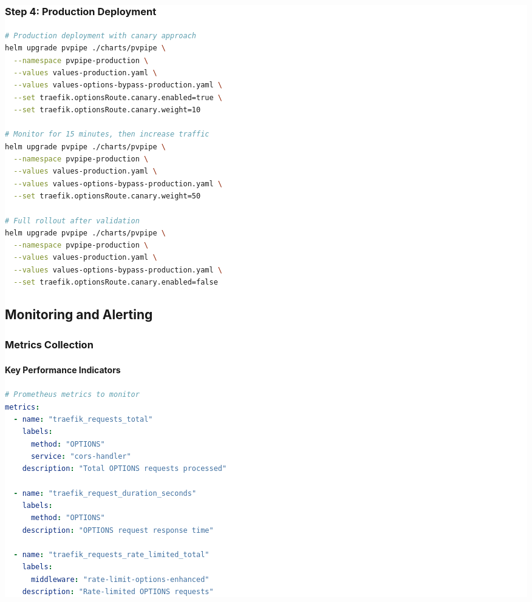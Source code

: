### Step 4: Production Deployment

```bash
# Production deployment with canary approach
helm upgrade pvpipe ./charts/pvpipe \
  --namespace pvpipe-production \
  --values values-production.yaml \
  --values values-options-bypass-production.yaml \
  --set traefik.optionsRoute.canary.enabled=true \
  --set traefik.optionsRoute.canary.weight=10

# Monitor for 15 minutes, then increase traffic
helm upgrade pvpipe ./charts/pvpipe \
  --namespace pvpipe-production \
  --values values-production.yaml \
  --values values-options-bypass-production.yaml \
  --set traefik.optionsRoute.canary.weight=50

# Full rollout after validation
helm upgrade pvpipe ./charts/pvpipe \
  --namespace pvpipe-production \
  --values values-production.yaml \
  --values values-options-bypass-production.yaml \
  --set traefik.optionsRoute.canary.enabled=false
```

## Monitoring and Alerting

### Metrics Collection

#### Key Performance Indicators

```yaml
# Prometheus metrics to monitor
metrics:
  - name: "traefik_requests_total"
    labels:
      method: "OPTIONS"
      service: "cors-handler"
    description: "Total OPTIONS requests processed"
  
  - name: "traefik_request_duration_seconds"
    labels:
      method: "OPTIONS"
    description: "OPTIONS request response time"
  
  - name: "traefik_requests_rate_limited_total"
    labels:
      middleware: "rate-limit-options-enhanced"
    description: "Rate-limited OPTIONS requests"
```
